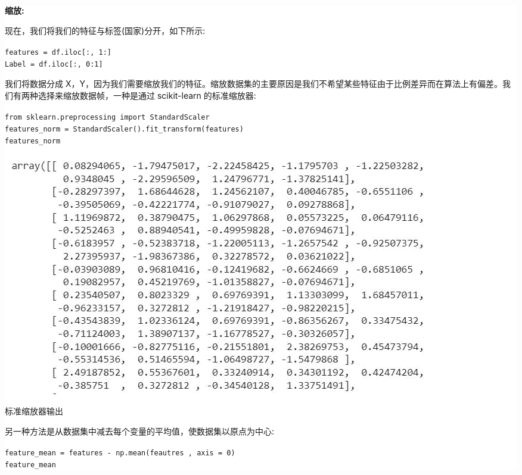 **缩放:**

现在，我们将我们的特征与标签(国家)分开，如下所示:

```
features = df.iloc[:, 1:]
Label = df.iloc[:, 0:1]
```

我们将数据分成 X，Y，因为我们需要缩放我们的特征。缩放数据集的主要原因是我们不希望某些特征由于比例差异而在算法上有偏差。我们有两种选择来缩放数据帧，一种是通过 scikit-learn 的标准缩放器:

```
from sklearn.preprocessing import StandardScaler
features_norm = StandardScaler().fit_transform(features)
features_norm
```

![](img/080e0ac3dd39c04b76803e1701578ff2.png)

标准缩放器输出

另一种方法是从数据集中减去每个变量的平均值，使数据集以原点为中心:

```
feature_mean = features - np.mean(feautres , axis = 0)
feature_mean
```
